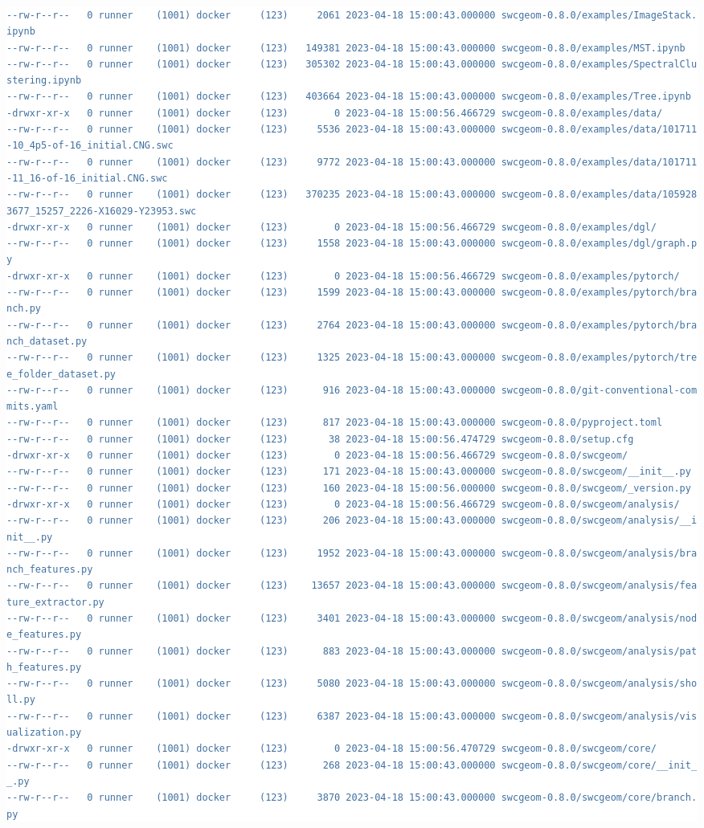 ```diff
--rw-r--r--   0 runner    (1001) docker     (123)     2061 2023-04-18 15:00:43.000000 swcgeom-0.8.0/examples/ImageStack.ipynb
--rw-r--r--   0 runner    (1001) docker     (123)   149381 2023-04-18 15:00:43.000000 swcgeom-0.8.0/examples/MST.ipynb
--rw-r--r--   0 runner    (1001) docker     (123)   305302 2023-04-18 15:00:43.000000 swcgeom-0.8.0/examples/SpectralClustering.ipynb
--rw-r--r--   0 runner    (1001) docker     (123)   403664 2023-04-18 15:00:43.000000 swcgeom-0.8.0/examples/Tree.ipynb
-drwxr-xr-x   0 runner    (1001) docker     (123)        0 2023-04-18 15:00:56.466729 swcgeom-0.8.0/examples/data/
--rw-r--r--   0 runner    (1001) docker     (123)     5536 2023-04-18 15:00:43.000000 swcgeom-0.8.0/examples/data/101711-10_4p5-of-16_initial.CNG.swc
--rw-r--r--   0 runner    (1001) docker     (123)     9772 2023-04-18 15:00:43.000000 swcgeom-0.8.0/examples/data/101711-11_16-of-16_initial.CNG.swc
--rw-r--r--   0 runner    (1001) docker     (123)   370235 2023-04-18 15:00:43.000000 swcgeom-0.8.0/examples/data/1059283677_15257_2226-X16029-Y23953.swc
-drwxr-xr-x   0 runner    (1001) docker     (123)        0 2023-04-18 15:00:56.466729 swcgeom-0.8.0/examples/dgl/
--rw-r--r--   0 runner    (1001) docker     (123)     1558 2023-04-18 15:00:43.000000 swcgeom-0.8.0/examples/dgl/graph.py
-drwxr-xr-x   0 runner    (1001) docker     (123)        0 2023-04-18 15:00:56.466729 swcgeom-0.8.0/examples/pytorch/
--rw-r--r--   0 runner    (1001) docker     (123)     1599 2023-04-18 15:00:43.000000 swcgeom-0.8.0/examples/pytorch/branch.py
--rw-r--r--   0 runner    (1001) docker     (123)     2764 2023-04-18 15:00:43.000000 swcgeom-0.8.0/examples/pytorch/branch_dataset.py
--rw-r--r--   0 runner    (1001) docker     (123)     1325 2023-04-18 15:00:43.000000 swcgeom-0.8.0/examples/pytorch/tree_folder_dataset.py
--rw-r--r--   0 runner    (1001) docker     (123)      916 2023-04-18 15:00:43.000000 swcgeom-0.8.0/git-conventional-commits.yaml
--rw-r--r--   0 runner    (1001) docker     (123)      817 2023-04-18 15:00:43.000000 swcgeom-0.8.0/pyproject.toml
--rw-r--r--   0 runner    (1001) docker     (123)       38 2023-04-18 15:00:56.474729 swcgeom-0.8.0/setup.cfg
-drwxr-xr-x   0 runner    (1001) docker     (123)        0 2023-04-18 15:00:56.466729 swcgeom-0.8.0/swcgeom/
--rw-r--r--   0 runner    (1001) docker     (123)      171 2023-04-18 15:00:43.000000 swcgeom-0.8.0/swcgeom/__init__.py
--rw-r--r--   0 runner    (1001) docker     (123)      160 2023-04-18 15:00:56.000000 swcgeom-0.8.0/swcgeom/_version.py
-drwxr-xr-x   0 runner    (1001) docker     (123)        0 2023-04-18 15:00:56.466729 swcgeom-0.8.0/swcgeom/analysis/
--rw-r--r--   0 runner    (1001) docker     (123)      206 2023-04-18 15:00:43.000000 swcgeom-0.8.0/swcgeom/analysis/__init__.py
--rw-r--r--   0 runner    (1001) docker     (123)     1952 2023-04-18 15:00:43.000000 swcgeom-0.8.0/swcgeom/analysis/branch_features.py
--rw-r--r--   0 runner    (1001) docker     (123)    13657 2023-04-18 15:00:43.000000 swcgeom-0.8.0/swcgeom/analysis/feature_extractor.py
--rw-r--r--   0 runner    (1001) docker     (123)     3401 2023-04-18 15:00:43.000000 swcgeom-0.8.0/swcgeom/analysis/node_features.py
--rw-r--r--   0 runner    (1001) docker     (123)      883 2023-04-18 15:00:43.000000 swcgeom-0.8.0/swcgeom/analysis/path_features.py
--rw-r--r--   0 runner    (1001) docker     (123)     5080 2023-04-18 15:00:43.000000 swcgeom-0.8.0/swcgeom/analysis/sholl.py
--rw-r--r--   0 runner    (1001) docker     (123)     6387 2023-04-18 15:00:43.000000 swcgeom-0.8.0/swcgeom/analysis/visualization.py
-drwxr-xr-x   0 runner    (1001) docker     (123)        0 2023-04-18 15:00:56.470729 swcgeom-0.8.0/swcgeom/core/
--rw-r--r--   0 runner    (1001) docker     (123)      268 2023-04-18 15:00:43.000000 swcgeom-0.8.0/swcgeom/core/__init__.py
--rw-r--r--   0 runner    (1001) docker     (123)     3870 2023-04-18 15:00:43.000000 swcgeom-0.8.0/swcgeom/core/branch.py
```